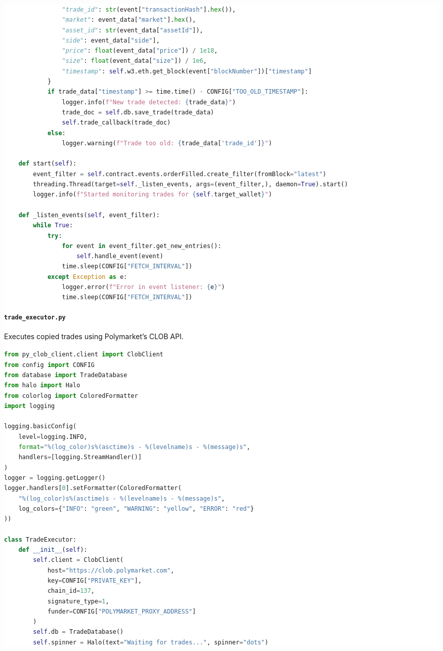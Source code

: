 ```python
                "trade_id": str(event["transactionHash"].hex()),
                "market": event_data["market"].hex(),
                "asset_id": str(event_data["assetId"]),
                "side": event_data["side"],
                "price": float(event_data["price"]) / 1e18,
                "size": float(event_data["size"]) / 1e6,
                "timestamp": self.w3.eth.get_block(event["blockNumber"])["timestamp"]
            }
            if trade_data["timestamp"] >= time.time() - CONFIG["TOO_OLD_TIMESTAMP"]:
                logger.info(f"New trade detected: {trade_data}")
                trade_doc = self.db.save_trade(trade_data)
                self.trade_callback(trade_doc)
            else:
                logger.warning(f"Trade too old: {trade_data['trade_id']}")

    def start(self):
        event_filter = self.contract.events.orderFilled.create_filter(fromBlock="latest")
        threading.Thread(target=self._listen_events, args=(event_filter,), daemon=True).start()
        logger.info(f"Started monitoring trades for {self.target_wallet}")

    def _listen_events(self, event_filter):
        while True:
            try:
                for event in event_filter.get_new_entries():
                    self.handle_event(event)
                time.sleep(CONFIG["FETCH_INTERVAL"])
            except Exception as e:
                logger.error(f"Error in event listener: {e}")
                time.sleep(CONFIG["FETCH_INTERVAL"])
```

#### `trade_executor.py`
Executes copied trades using Polymarket’s CLOB API.
```python
from py_clob_client.client import ClobClient
from config import CONFIG
from database import TradeDatabase
from halo import Halo
from colorlog import ColoredFormatter
import logging

logging.basicConfig(
    level=logging.INFO,
    format="%(log_color)s%(asctime)s - %(levelname)s - %(message)s",
    handlers=[logging.StreamHandler()]
)
logger = logging.getLogger()
logger.handlers[0].setFormatter(ColoredFormatter(
    "%(log_color)s%(asctime)s - %(levelname)s - %(message)s",
    log_colors={"INFO": "green", "WARNING": "yellow", "ERROR": "red"}
))

class TradeExecutor:
    def __init__(self):
        self.client = ClobClient(
            host="https://clob.polymarket.com",
            key=CONFIG["PRIVATE_KEY"],
            chain_id=137,
            signature_type=1,
            funder=CONFIG["POLYMARKET_PROXY_ADDRESS"]
        )
        self.db = TradeDatabase()
        self.spinner = Halo(text="Waiting for trades...", spinner="dots")
```